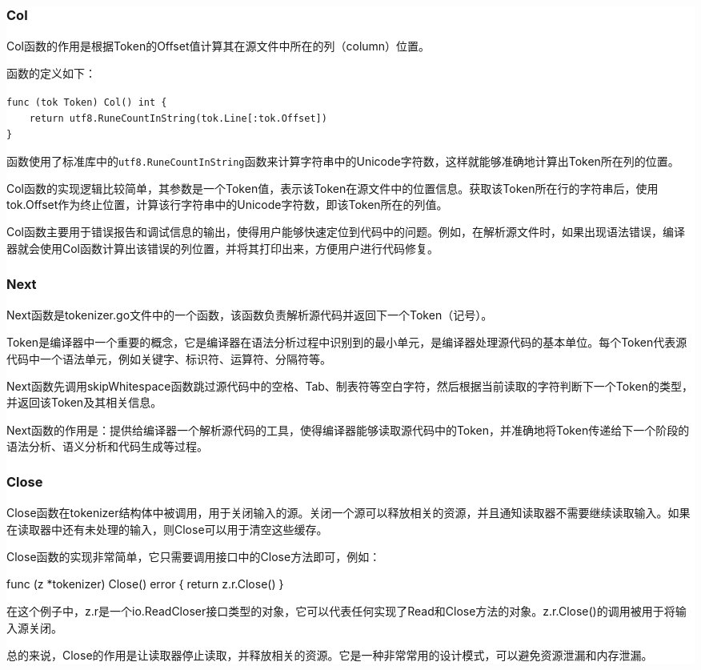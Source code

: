 

### Col

Col函数的作用是根据Token的Offset值计算其在源文件中所在的列（column）位置。

函数的定义如下：

```
func (tok Token) Col() int {
    return utf8.RuneCountInString(tok.Line[:tok.Offset])
}
```

函数使用了标准库中的`utf8.RuneCountInString`函数来计算字符串中的Unicode字符数，这样就能够准确地计算出Token所在列的位置。

Col函数的实现逻辑比较简单，其参数是一个Token值，表示该Token在源文件中的位置信息。获取该Token所在行的字符串后，使用tok.Offset作为终止位置，计算该行字符串中的Unicode字符数，即该Token所在的列值。

Col函数主要用于错误报告和调试信息的输出，使得用户能够快速定位到代码中的问题。例如，在解析源文件时，如果出现语法错误，编译器就会使用Col函数计算出该错误的列位置，并将其打印出来，方便用户进行代码修复。



### Next

Next函数是tokenizer.go文件中的一个函数，该函数负责解析源代码并返回下一个Token（记号）。

Token是编译器中一个重要的概念，它是编译器在语法分析过程中识别到的最小单元，是编译器处理源代码的基本单位。每个Token代表源代码中一个语法单元，例如关键字、标识符、运算符、分隔符等。

Next函数先调用skipWhitespace函数跳过源代码中的空格、Tab、制表符等空白字符，然后根据当前读取的字符判断下一个Token的类型，并返回该Token及其相关信息。

Next函数的作用是：提供给编译器一个解析源代码的工具，使得编译器能够读取源代码中的Token，并准确地将Token传递给下一个阶段的语法分析、语义分析和代码生成等过程。



### Close

Close函数在tokenizer结构体中被调用，用于关闭输入的源。关闭一个源可以释放相关的资源，并且通知读取器不需要继续读取输入。如果在读取器中还有未处理的输入，则Close可以用于清空这些缓存。

Close函数的实现非常简单，它只需要调用接口中的Close方法即可，例如：

func (z *tokenizer) Close() error {
    return z.r.Close()
}

在这个例子中，z.r是一个io.ReadCloser接口类型的对象，它可以代表任何实现了Read和Close方法的对象。z.r.Close()的调用被用于将输入源关闭。

总的来说，Close的作用是让读取器停止读取，并释放相关的资源。它是一种非常常用的设计模式，可以避免资源泄漏和内存泄漏。



